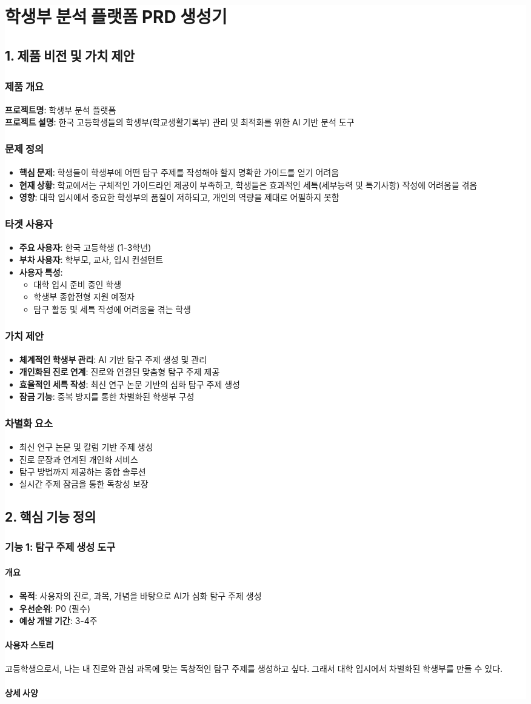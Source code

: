 # 학생부 분석 플랫폼 PRD 생성기

## 1. 제품 비전 및 가치 제안

### 제품 개요
**프로젝트명**: 학생부 분석 플랫폼  
**프로젝트 설명**: 한국 고등학생들의 학생부(학교생활기록부) 관리 및 최적화를 위한 AI 기반 분석 도구

### 문제 정의
- **핵심 문제**: 학생들이 학생부에 어떤 탐구 주제를 작성해야 할지 명확한 가이드를 얻기 어려움
- **현재 상황**: 학교에서는 구체적인 가이드라인 제공이 부족하고, 학생들은 효과적인 세특(세부능력 및 특기사항) 작성에 어려움을 겪음
- **영향**: 대학 입시에서 중요한 학생부의 품질이 저하되고, 개인의 역량을 제대로 어필하지 못함

### 타겟 사용자
- **주요 사용자**: 한국 고등학생 (1-3학년)
- **부차 사용자**: 학부모, 교사, 입시 컨설턴트
- **사용자 특성**: 
  - 대학 입시 준비 중인 학생
  - 학생부 종합전형 지원 예정자
  - 탐구 활동 및 세특 작성에 어려움을 겪는 학생

### 가치 제안
- **체계적인 학생부 관리**: AI 기반 탐구 주제 생성 및 관리
- **개인화된 진로 연계**: 진로와 연결된 맞춤형 탐구 주제 제공
- **효율적인 세특 작성**: 최신 연구 논문 기반의 심화 탐구 주제 생성
- **잠금 기능**: 중복 방지를 통한 차별화된 학생부 구성

### 차별화 요소
- 최신 연구 논문 및 칼럼 기반 주제 생성
- 진로 문장과 연계된 개인화 서비스
- 탐구 방법까지 제공하는 종합 솔루션
- 실시간 주제 잠금을 통한 독창성 보장

## 2. 핵심 기능 정의

### 기능 1: 탐구 주제 생성 도구

#### 개요
- **목적**: 사용자의 진로, 과목, 개념을 바탕으로 AI가 심화 탐구 주제 생성
- **우선순위**: P0 (필수)
- **예상 개발 기간**: 3-4주

#### 사용자 스토리
고등학생으로서, 나는 내 진로와 관심 과목에 맞는 독창적인 탐구 주제를 생성하고 싶다. 그래서 대학 입시에서 차별화된 학생부를 만들 수 있다.

#### 상세 사양
